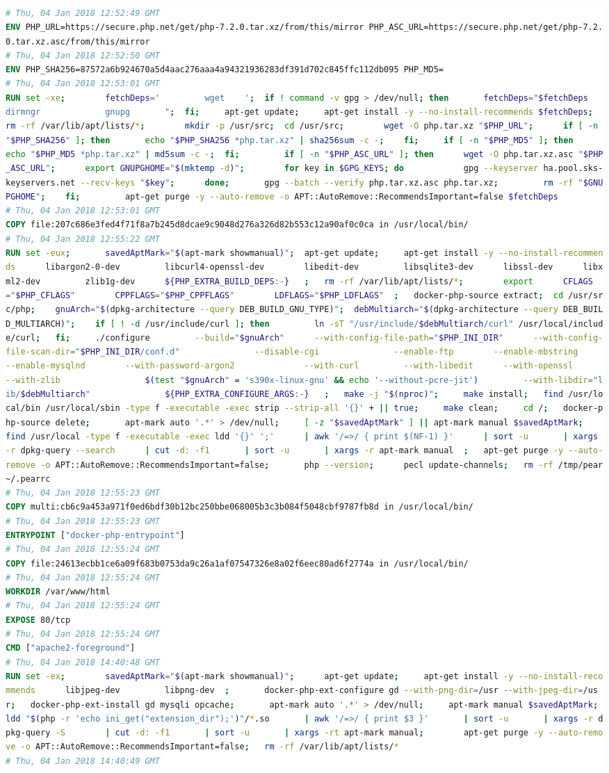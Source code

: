 ```dockerfile
# Thu, 04 Jan 2018 12:52:49 GMT
ENV PHP_URL=https://secure.php.net/get/php-7.2.0.tar.xz/from/this/mirror PHP_ASC_URL=https://secure.php.net/get/php-7.2.0.tar.xz.asc/from/this/mirror
# Thu, 04 Jan 2018 12:52:50 GMT
ENV PHP_SHA256=87572a6b924670a5d4aac276aaa4a94321936283df391d702c845ffc112db095 PHP_MD5=
# Thu, 04 Jan 2018 12:53:01 GMT
RUN set -xe; 		fetchDeps=' 		wget 	'; 	if ! command -v gpg > /dev/null; then 		fetchDeps="$fetchDeps 			dirmngr 			gnupg 		"; 	fi; 	apt-get update; 	apt-get install -y --no-install-recommends $fetchDeps; 	rm -rf /var/lib/apt/lists/*; 		mkdir -p /usr/src; 	cd /usr/src; 		wget -O php.tar.xz "$PHP_URL"; 		if [ -n "$PHP_SHA256" ]; then 		echo "$PHP_SHA256 *php.tar.xz" | sha256sum -c -; 	fi; 	if [ -n "$PHP_MD5" ]; then 		echo "$PHP_MD5 *php.tar.xz" | md5sum -c -; 	fi; 		if [ -n "$PHP_ASC_URL" ]; then 		wget -O php.tar.xz.asc "$PHP_ASC_URL"; 		export GNUPGHOME="$(mktemp -d)"; 		for key in $GPG_KEYS; do 			gpg --keyserver ha.pool.sks-keyservers.net --recv-keys "$key"; 		done; 		gpg --batch --verify php.tar.xz.asc php.tar.xz; 		rm -rf "$GNUPGHOME"; 	fi; 		apt-get purge -y --auto-remove -o APT::AutoRemove::RecommendsImportant=false $fetchDeps
# Thu, 04 Jan 2018 12:53:01 GMT
COPY file:207c686e3fed4f71f8a7b245d8dcae9c9048d276a326d82b553c12a90af0c0ca in /usr/local/bin/ 
# Thu, 04 Jan 2018 12:55:22 GMT
RUN set -eux; 		savedAptMark="$(apt-mark showmanual)"; 	apt-get update; 	apt-get install -y --no-install-recommends 		libargon2-0-dev 		libcurl4-openssl-dev 		libedit-dev 		libsqlite3-dev 		libssl-dev 		libxml2-dev 		zlib1g-dev 		${PHP_EXTRA_BUILD_DEPS:-} 	; 	rm -rf /var/lib/apt/lists/*; 		export 		CFLAGS="$PHP_CFLAGS" 		CPPFLAGS="$PHP_CPPFLAGS" 		LDFLAGS="$PHP_LDFLAGS" 	; 	docker-php-source extract; 	cd /usr/src/php; 	gnuArch="$(dpkg-architecture --query DEB_BUILD_GNU_TYPE)"; 	debMultiarch="$(dpkg-architecture --query DEB_BUILD_MULTIARCH)"; 	if [ ! -d /usr/include/curl ]; then 		ln -sT "/usr/include/$debMultiarch/curl" /usr/local/include/curl; 	fi; 	./configure 		--build="$gnuArch" 		--with-config-file-path="$PHP_INI_DIR" 		--with-config-file-scan-dir="$PHP_INI_DIR/conf.d" 				--disable-cgi 				--enable-ftp 		--enable-mbstring 		--enable-mysqlnd 		--with-password-argon2 				--with-curl 		--with-libedit 		--with-openssl 		--with-zlib 				$(test "$gnuArch" = 's390x-linux-gnu' && echo '--without-pcre-jit') 		--with-libdir="lib/$debMultiarch" 				${PHP_EXTRA_CONFIGURE_ARGS:-} 	; 	make -j "$(nproc)"; 	make install; 	find /usr/local/bin /usr/local/sbin -type f -executable -exec strip --strip-all '{}' + || true; 	make clean; 	cd /; 	docker-php-source delete; 		apt-mark auto '.*' > /dev/null; 	[ -z "$savedAptMark" ] || apt-mark manual $savedAptMark; 	find /usr/local -type f -executable -exec ldd '{}' ';' 		| awk '/=>/ { print $(NF-1) }' 		| sort -u 		| xargs -r dpkg-query --search 		| cut -d: -f1 		| sort -u 		| xargs -r apt-mark manual 	; 	apt-get purge -y --auto-remove -o APT::AutoRemove::RecommendsImportant=false; 		php --version; 		pecl update-channels; 	rm -rf /tmp/pear ~/.pearrc
# Thu, 04 Jan 2018 12:55:23 GMT
COPY multi:cb6c9a453a971f0ed6bdf30b12bc250bbe068005b3c3b084f5048cbf9787fb8d in /usr/local/bin/ 
# Thu, 04 Jan 2018 12:55:23 GMT
ENTRYPOINT ["docker-php-entrypoint"]
# Thu, 04 Jan 2018 12:55:24 GMT
COPY file:24613ecbb1ce6a09f683b0753da9c26a1af07547326e8a02f6eec80ad6f2774a in /usr/local/bin/ 
# Thu, 04 Jan 2018 12:55:24 GMT
WORKDIR /var/www/html
# Thu, 04 Jan 2018 12:55:24 GMT
EXPOSE 80/tcp
# Thu, 04 Jan 2018 12:55:24 GMT
CMD ["apache2-foreground"]
# Thu, 04 Jan 2018 14:40:48 GMT
RUN set -ex; 		savedAptMark="$(apt-mark showmanual)"; 		apt-get update; 	apt-get install -y --no-install-recommends 		libjpeg-dev 		libpng-dev 	; 		docker-php-ext-configure gd --with-png-dir=/usr --with-jpeg-dir=/usr; 	docker-php-ext-install gd mysqli opcache; 		apt-mark auto '.*' > /dev/null; 	apt-mark manual $savedAptMark; 	ldd "$(php -r 'echo ini_get("extension_dir");')"/*.so 		| awk '/=>/ { print $3 }' 		| sort -u 		| xargs -r dpkg-query -S 		| cut -d: -f1 		| sort -u 		| xargs -rt apt-mark manual; 		apt-get purge -y --auto-remove -o APT::AutoRemove::RecommendsImportant=false; 	rm -rf /var/lib/apt/lists/*
# Thu, 04 Jan 2018 14:40:49 GMT
```